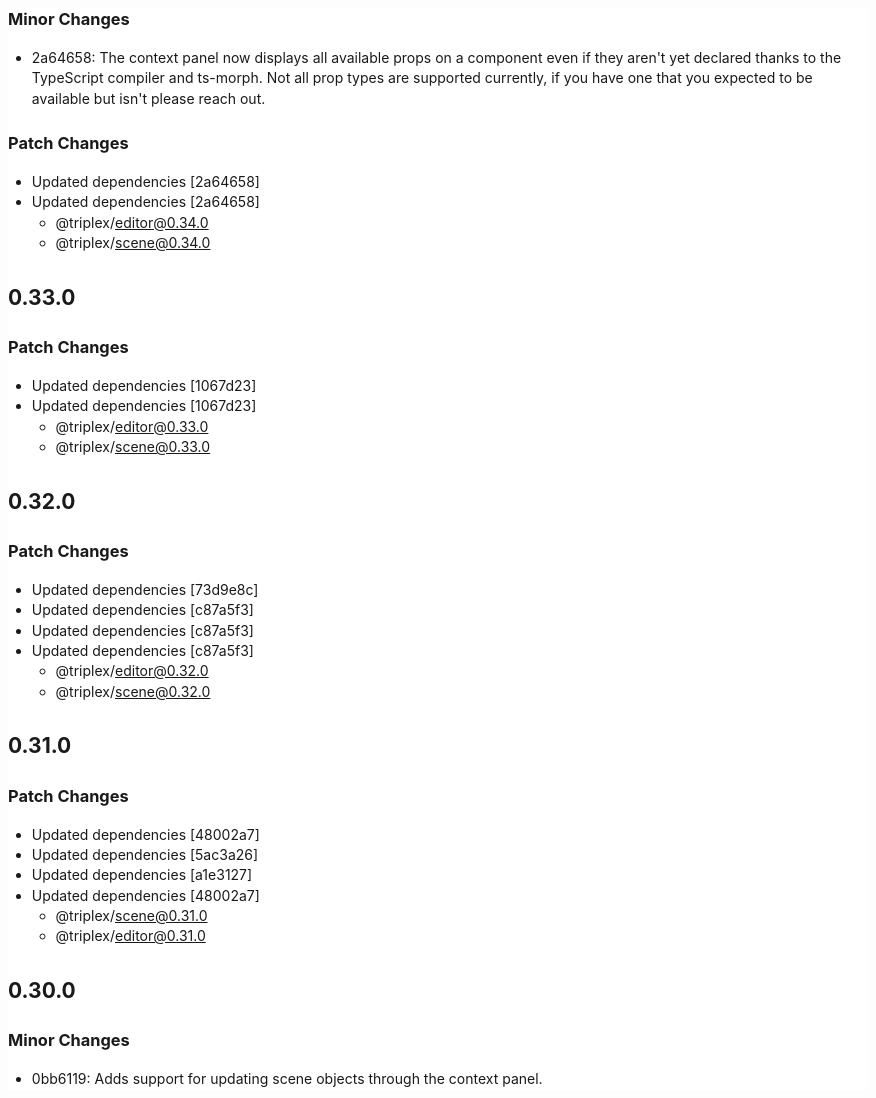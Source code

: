 ### Minor Changes

- 2a64658: The context panel now displays all available props on a component even if they aren't yet declared thanks to the TypeScript compiler and ts-morph. Not all prop types are supported currently, if you have one that you expected to be available but isn't please reach out.

### Patch Changes

- Updated dependencies [2a64658]
- Updated dependencies [2a64658]
  - @triplex/editor@0.34.0
  - @triplex/scene@0.34.0

## 0.33.0

### Patch Changes

- Updated dependencies [1067d23]
- Updated dependencies [1067d23]
  - @triplex/editor@0.33.0
  - @triplex/scene@0.33.0

## 0.32.0

### Patch Changes

- Updated dependencies [73d9e8c]
- Updated dependencies [c87a5f3]
- Updated dependencies [c87a5f3]
- Updated dependencies [c87a5f3]
  - @triplex/editor@0.32.0
  - @triplex/scene@0.32.0

## 0.31.0

### Patch Changes

- Updated dependencies [48002a7]
- Updated dependencies [5ac3a26]
- Updated dependencies [a1e3127]
- Updated dependencies [48002a7]
  - @triplex/scene@0.31.0
  - @triplex/editor@0.31.0

## 0.30.0

### Minor Changes

- 0bb6119: Adds support for updating scene objects through the context panel.
